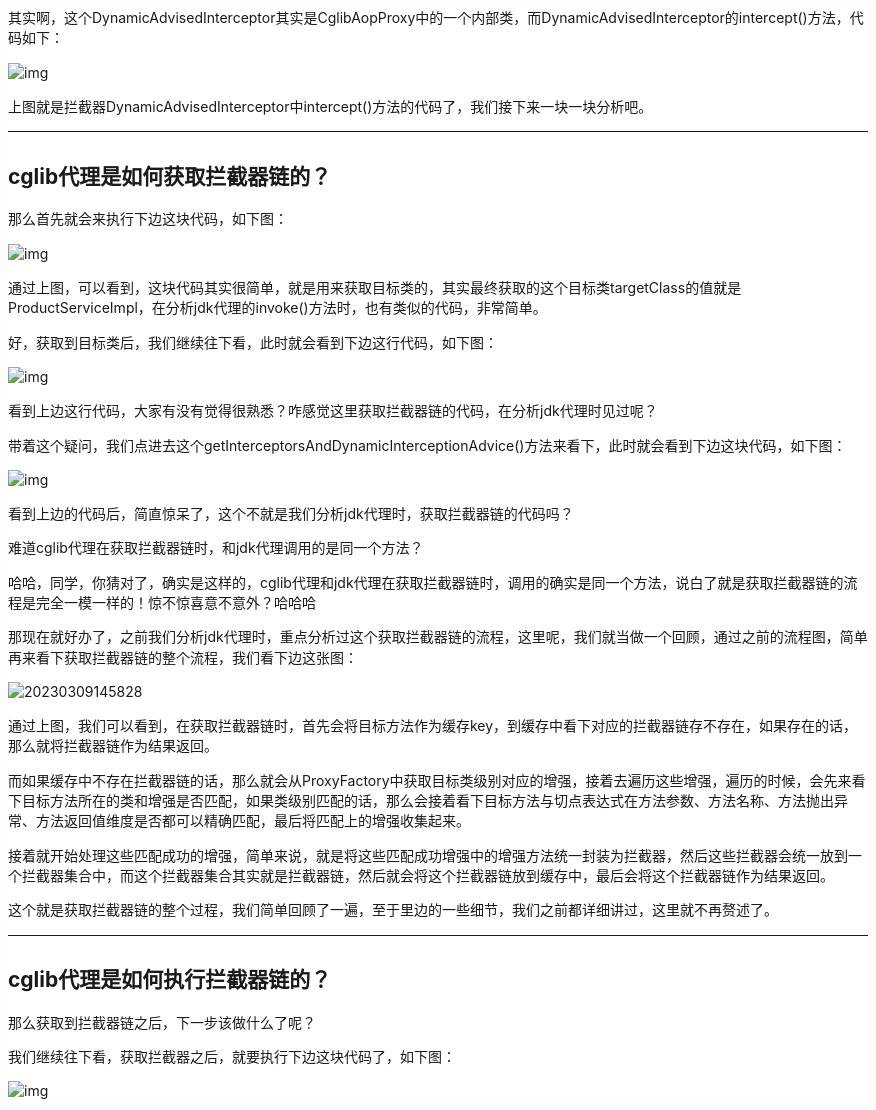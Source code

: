 其实啊，这个DynamicAdvisedInterceptor其实是CglibAopProxy中的一个内部类，而DynamicAdvisedInterceptor的intercept()方法，代码如下：

![img](https://studyimages.oss-cn-beijing.aliyuncs.com/img/Spring/202303/202303091450262.png)

上图就是拦截器DynamicAdvisedInterceptor中intercept()方法的代码了，我们接下来一块一块分析吧。

---

## cglib代理是如何获取拦截器链的？

那么首先就会来执行下边这块代码，如下图：

![img](https://studyimages.oss-cn-beijing.aliyuncs.com/img/Spring/202303/202303091457709.png)

通过上图，可以看到，这块代码其实很简单，就是用来获取目标类的，其实最终获取的这个目标类targetClass的值就是ProductServiceImpl，在分析jdk代理的invoke()方法时，也有类似的代码，非常简单。

好，获取到目标类后，我们继续往下看，此时就会看到下边这行代码，如下图：

![img](https://studyimages.oss-cn-beijing.aliyuncs.com/img/Spring/202303/202303091457041.png)

看到上边这行代码，大家有没有觉得很熟悉？咋感觉这里获取拦截器链的代码，在分析jdk代理时见过呢？

带着这个疑问，我们点进去这个getInterceptorsAndDynamicInterceptionAdvice()方法来看下，此时就会看到下边这块代码，如下图：

![img](https://studyimages.oss-cn-beijing.aliyuncs.com/img/Spring/202303/202303091457199.png)

看到上边的代码后，简直惊呆了，这个不就是我们分析jdk代理时，获取拦截器链的代码吗？

难道cglib代理在获取拦截器链时，和jdk代理调用的是同一个方法？

哈哈，同学，你猜对了，确实是这样的，cglib代理和jdk代理在获取拦截器链时，调用的确实是同一个方法，说白了就是获取拦截器链的流程是完全一模一样的！惊不惊喜意不意外？哈哈哈

那现在就好办了，之前我们分析jdk代理时，重点分析过这个获取拦截器链的流程，这里呢，我们就当做一个回顾，通过之前的流程图，简单再来看下获取拦截器链的整个流程，我们看下边这张图：

![20230309145828](https://studyimages.oss-cn-beijing.aliyuncs.com/img/Spring/202303/202303091458668.png)

通过上图，我们可以看到，在获取拦截器链时，首先会将目标方法作为缓存key，到缓存中看下对应的拦截器链存不存在，如果存在的话，那么就将拦截器链作为结果返回。

而如果缓存中不存在拦截器链的话，那么就会从ProxyFactory中获取目标类级别对应的增强，接着去遍历这些增强，遍历的时候，会先来看下目标方法所在的类和增强是否匹配，如果类级别匹配的话，那么会接着看下目标方法与切点表达式在方法参数、方法名称、方法抛出异常、方法返回值维度是否都可以精确匹配，最后将匹配上的增强收集起来。

接着就开始处理这些匹配成功的增强，简单来说，就是将这些匹配成功增强中的增强方法统一封装为拦截器，然后这些拦截器会统一放到一个拦截器集合中，而这个拦截器集合其实就是拦截器链，然后就会将这个拦截器链放到缓存中，最后会将这个拦截器链作为结果返回。

这个就是获取拦截器链的整个过程，我们简单回顾了一遍，至于里边的一些细节，我们之前都详细讲过，这里就不再赘述了。

---

## cglib代理是如何执行拦截器链的？

那么获取到拦截器链之后，下一步该做什么了呢？

我们继续往下看，获取拦截器之后，就要执行下边这块代码了，如下图：

![img](https://studyimages.oss-cn-beijing.aliyuncs.com/img/Spring/202303/202303091501134.png)
